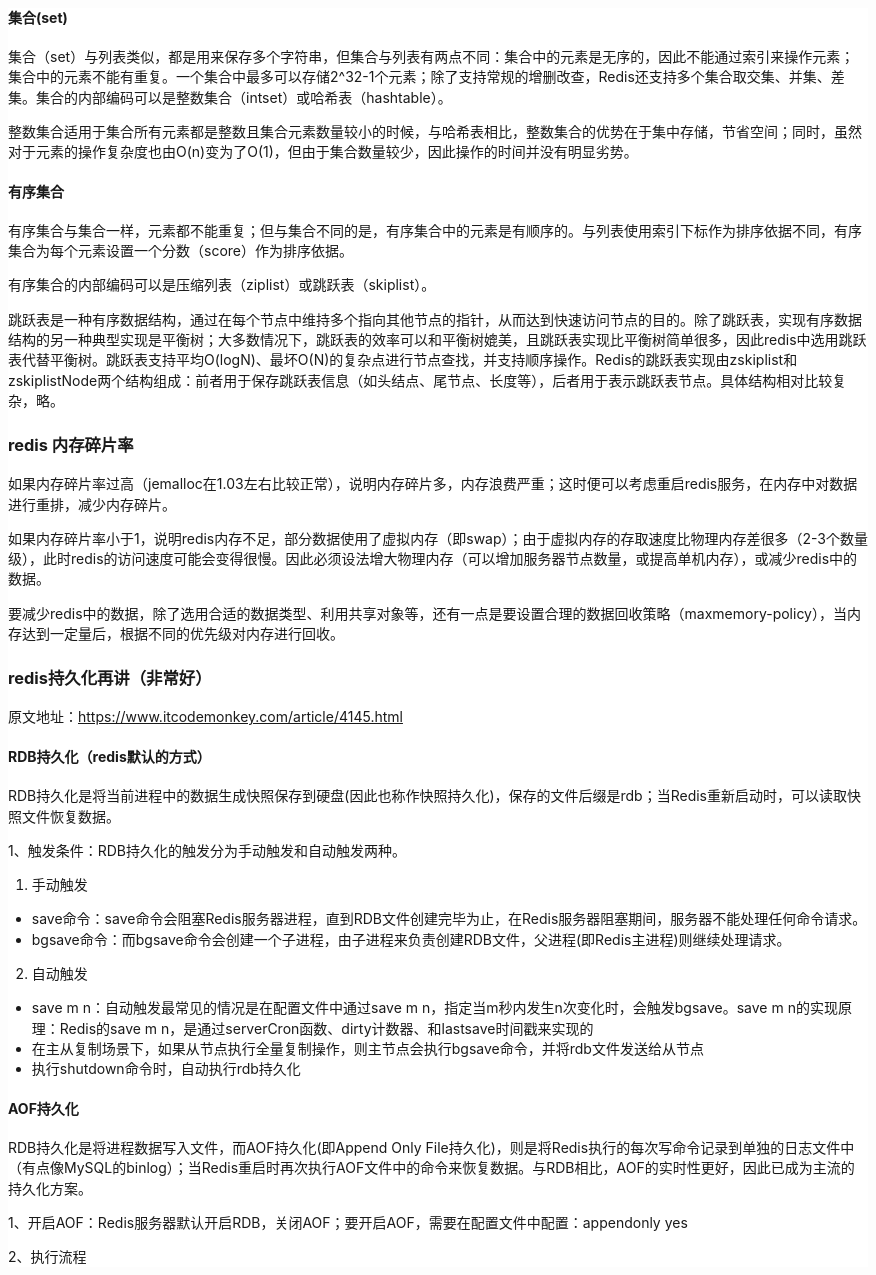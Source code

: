 #### 集合(set)

集合（set）与列表类似，都是用来保存多个字符串，但集合与列表有两点不同：集合中的元素是无序的，因此不能通过索引来操作元素；集合中的元素不能有重复。一个集合中最多可以存储2^32-1个元素；除了支持常规的增删改查，Redis还支持多个集合取交集、并集、差集。集合的内部编码可以是整数集合（intset）或哈希表（hashtable）。

整数集合适用于集合所有元素都是整数且集合元素数量较小的时候，与哈希表相比，整数集合的优势在于集中存储，节省空间；同时，虽然对于元素的操作复杂度也由O(n)变为了O(1)，但由于集合数量较少，因此操作的时间并没有明显劣势。

#### 有序集合

有序集合与集合一样，元素都不能重复；但与集合不同的是，有序集合中的元素是有顺序的。与列表使用索引下标作为排序依据不同，有序集合为每个元素设置一个分数（score）作为排序依据。

有序集合的内部编码可以是压缩列表（ziplist）或跳跃表（skiplist）。

跳跃表是一种有序数据结构，通过在每个节点中维持多个指向其他节点的指针，从而达到快速访问节点的目的。除了跳跃表，实现有序数据结构的另一种典型实现是平衡树；大多数情况下，跳跃表的效率可以和平衡树媲美，且跳跃表实现比平衡树简单很多，因此redis中选用跳跃表代替平衡树。跳跃表支持平均O(logN)、最坏O(N)的复杂点进行节点查找，并支持顺序操作。Redis的跳跃表实现由zskiplist和zskiplistNode两个结构组成：前者用于保存跳跃表信息（如头结点、尾节点、长度等），后者用于表示跳跃表节点。具体结构相对比较复杂，略。

### redis 内存碎片率

如果内存碎片率过高（jemalloc在1.03左右比较正常），说明内存碎片多，内存浪费严重；这时便可以考虑重启redis服务，在内存中对数据进行重排，减少内存碎片。

如果内存碎片率小于1，说明redis内存不足，部分数据使用了虚拟内存（即swap）；由于虚拟内存的存取速度比物理内存差很多（2-3个数量级），此时redis的访问速度可能会变得很慢。因此必须设法增大物理内存（可以增加服务器节点数量，或提高单机内存），或减少redis中的数据。

要减少redis中的数据，除了选用合适的数据类型、利用共享对象等，还有一点是要设置合理的数据回收策略（maxmemory-policy），当内存达到一定量后，根据不同的优先级对内存进行回收。


### redis持久化再讲（非常好）

原文地址：https://www.itcodemonkey.com/article/4145.html

#### RDB持久化（redis默认的方式）

RDB持久化是将当前进程中的数据生成快照保存到硬盘(因此也称作快照持久化)，保存的文件后缀是rdb；当Redis重新启动时，可以读取快照文件恢复数据。

1、触发条件：RDB持久化的触发分为手动触发和自动触发两种。

1) 手动触发

- save命令：save命令会阻塞Redis服务器进程，直到RDB文件创建完毕为止，在Redis服务器阻塞期间，服务器不能处理任何命令请求。
- bgsave命令：而bgsave命令会创建一个子进程，由子进程来负责创建RDB文件，父进程(即Redis主进程)则继续处理请求。

2) 自动触发

- save m n：自动触发最常见的情况是在配置文件中通过save m n，指定当m秒内发生n次变化时，会触发bgsave。save m n的实现原理：Redis的save m n，是通过serverCron函数、dirty计数器、和lastsave时间戳来实现的
- 在主从复制场景下，如果从节点执行全量复制操作，则主节点会执行bgsave命令，并将rdb文件发送给从节点
- 执行shutdown命令时，自动执行rdb持久化

#### AOF持久化

RDB持久化是将进程数据写入文件，而AOF持久化(即Append Only File持久化)，则是将Redis执行的每次写命令记录到单独的日志文件中（有点像MySQL的binlog）；当Redis重启时再次执行AOF文件中的命令来恢复数据。与RDB相比，AOF的实时性更好，因此已成为主流的持久化方案。

1、开启AOF：Redis服务器默认开启RDB，关闭AOF；要开启AOF，需要在配置文件中配置：appendonly yes

2、执行流程
